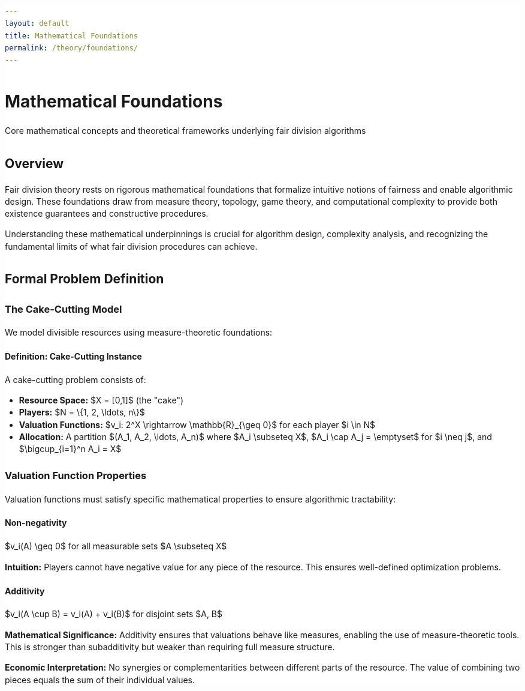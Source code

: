 ```yaml
---
layout: default
title: Mathematical Foundations
permalink: /theory/foundations/
---
```


<div class="page-header">
  <h1 class="page-title">Mathematical Foundations</h1>
  <p class="page-description">Core mathematical concepts and theoretical frameworks underlying fair division algorithms</p>
</div>

<div class="content-block">
  <h2>Overview</h2>
  <p>Fair division theory rests on rigorous mathematical foundations that formalize intuitive notions of fairness and enable algorithmic design. These foundations draw from measure theory, topology, game theory, and computational complexity to provide both existence guarantees and constructive procedures.</p>
  <p>Understanding these mathematical underpinnings is crucial for algorithm design, complexity analysis, and recognizing the fundamental limits of what fair division procedures can achieve.</p>
</div>

<div class="content-block">
  <h2>Formal Problem Definition</h2>
  <h3>The Cake-Cutting Model</h3>
  <p>We model divisible resources using measure-theoretic foundations:</p>
  
<div class="definition-box">
    <h4>Definition: Cake-Cutting Instance</h4>
    <p>A cake-cutting problem consists of:</p>
    <ul>
      <li><strong>Resource Space:</strong> $X = [0,1]$ (the "cake")</li>
      <li><strong>Players:</strong> $N = \{1, 2, \ldots, n\}$</li>
      <li><strong>Valuation Functions:</strong> $v_i: 2^X \rightarrow \mathbb{R}_{\geq 0}$ for each player $i \in N$</li>
      <li><strong>Allocation:</strong> A partition $(A_1, A_2, \ldots, A_n)$ where $A_i \subseteq X$, $A_i \cap A_j = \emptyset$ for $i \neq j$, and $\bigcup_{i=1}^n A_i = X$</li>
    </ul>
  </div>
  <h3>Valuation Function Properties</h3>
  <p>Valuation functions must satisfy specific mathematical properties to ensure algorithmic tractability:</p>
  <div class="properties-grid">
    <div class="property-card">
      <h4>Non-negativity</h4>
      <p>$v_i(A) \geq 0$ for all measurable sets $A \subseteq X$</p>
      <div class="proof-sketch">
        <p><strong>Intuition:</strong> Players cannot have negative value for any piece of the resource. This ensures well-defined optimization problems.</p>
      </div>
    </div>
    <div class="property-card">
      <h4>Additivity</h4>
      <p>$v_i(A \cup B) = v_i(A) + v_i(B)$ for disjoint sets $A, B$</p>
      <div class="proof-sketch">
        <p><strong>Mathematical Significance:</strong> Additivity ensures that valuations behave like measures, enabling the use of measure-theoretic tools. This is stronger than subadditivity but weaker than requiring full measure structure.</p>
        <p><strong>Economic Interpretation:</strong> No synergies or complementarities between different parts of the resource. The value of combining two pieces equals the sum of their individual values.</p>
      </div>
    </div>